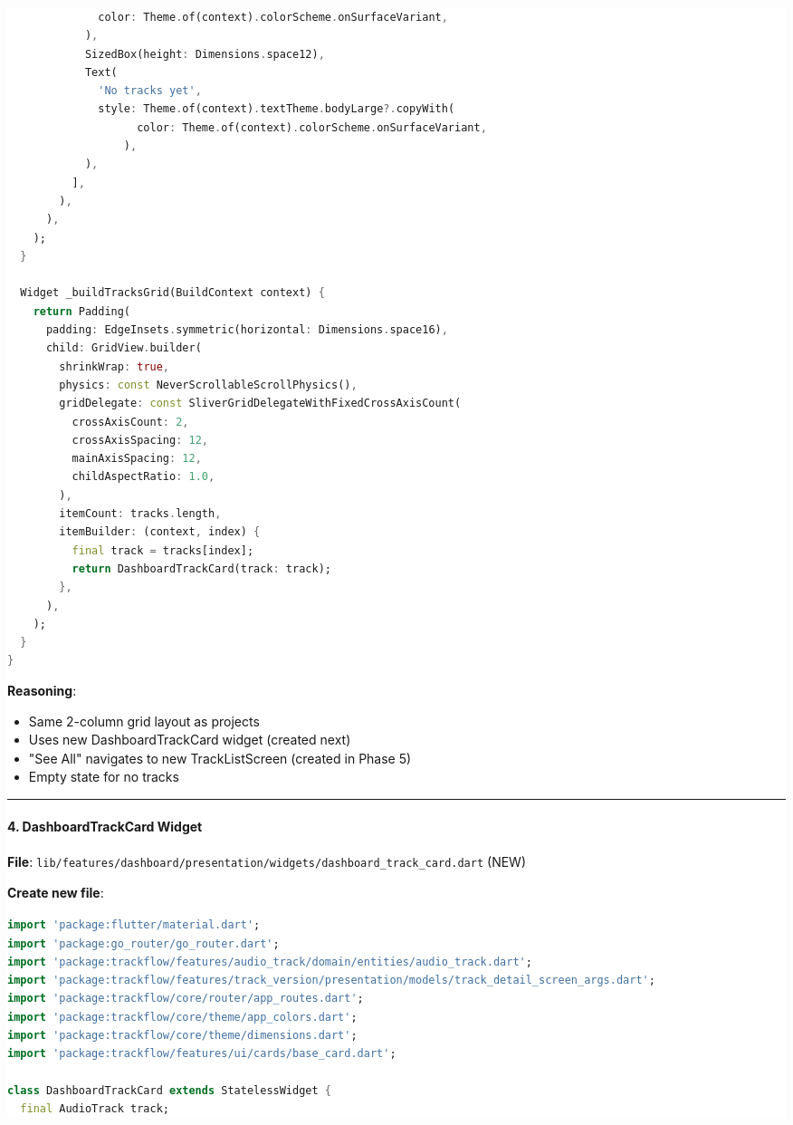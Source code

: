 ```dart
              color: Theme.of(context).colorScheme.onSurfaceVariant,
            ),
            SizedBox(height: Dimensions.space12),
            Text(
              'No tracks yet',
              style: Theme.of(context).textTheme.bodyLarge?.copyWith(
                    color: Theme.of(context).colorScheme.onSurfaceVariant,
                  ),
            ),
          ],
        ),
      ),
    );
  }

  Widget _buildTracksGrid(BuildContext context) {
    return Padding(
      padding: EdgeInsets.symmetric(horizontal: Dimensions.space16),
      child: GridView.builder(
        shrinkWrap: true,
        physics: const NeverScrollableScrollPhysics(),
        gridDelegate: const SliverGridDelegateWithFixedCrossAxisCount(
          crossAxisCount: 2,
          crossAxisSpacing: 12,
          mainAxisSpacing: 12,
          childAspectRatio: 1.0,
        ),
        itemCount: tracks.length,
        itemBuilder: (context, index) {
          final track = tracks[index];
          return DashboardTrackCard(track: track);
        },
      ),
    );
  }
}
```

**Reasoning**:
- Same 2-column grid layout as projects
- Uses new DashboardTrackCard widget (created next)
- "See All" navigates to new TrackListScreen (created in Phase 5)
- Empty state for no tracks

---

#### 4. DashboardTrackCard Widget

**File**: `lib/features/dashboard/presentation/widgets/dashboard_track_card.dart` (NEW)

**Create new file**:

```dart
import 'package:flutter/material.dart';
import 'package:go_router/go_router.dart';
import 'package:trackflow/features/audio_track/domain/entities/audio_track.dart';
import 'package:trackflow/features/track_version/presentation/models/track_detail_screen_args.dart';
import 'package:trackflow/core/router/app_routes.dart';
import 'package:trackflow/core/theme/app_colors.dart';
import 'package:trackflow/core/theme/dimensions.dart';
import 'package:trackflow/features/ui/cards/base_card.dart';

class DashboardTrackCard extends StatelessWidget {
  final AudioTrack track;
```
